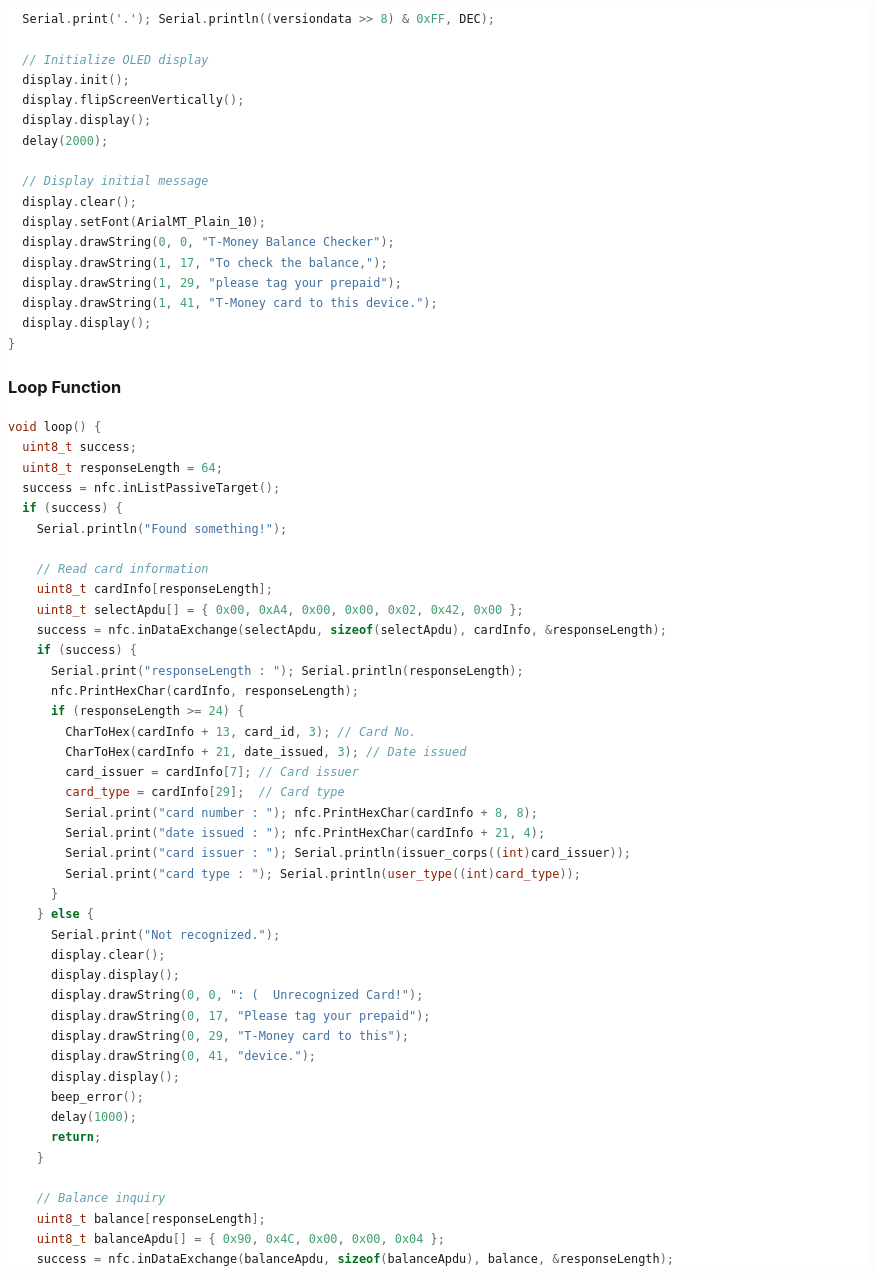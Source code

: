 ```cpp
  Serial.print('.'); Serial.println((versiondata >> 8) & 0xFF, DEC);

  // Initialize OLED display
  display.init();
  display.flipScreenVertically();
  display.display();
  delay(2000);

  // Display initial message
  display.clear();
  display.setFont(ArialMT_Plain_10);
  display.drawString(0, 0, "T-Money Balance Checker");
  display.drawString(1, 17, "To check the balance,");
  display.drawString(1, 29, "please tag your prepaid");
  display.drawString(1, 41, "T-Money card to this device.");
  display.display();
}
```

### Loop Function
```cpp
void loop() {
  uint8_t success;
  uint8_t responseLength = 64;
  success = nfc.inListPassiveTarget();
  if (success) {
    Serial.println("Found something!");
    
    // Read card information
    uint8_t cardInfo[responseLength];
    uint8_t selectApdu[] = { 0x00, 0xA4, 0x00, 0x00, 0x02, 0x42, 0x00 };
    success = nfc.inDataExchange(selectApdu, sizeof(selectApdu), cardInfo, &responseLength);
    if (success) {
      Serial.print("responseLength : "); Serial.println(responseLength);
      nfc.PrintHexChar(cardInfo, responseLength);
      if (responseLength >= 24) {
        CharToHex(cardInfo + 13, card_id, 3); // Card No.
        CharToHex(cardInfo + 21, date_issued, 3); // Date issued
        card_issuer = cardInfo[7]; // Card issuer
        card_type = cardInfo[29];  // Card type
        Serial.print("card number : "); nfc.PrintHexChar(cardInfo + 8, 8);
        Serial.print("date issued : "); nfc.PrintHexChar(cardInfo + 21, 4);
        Serial.print("card issuer : "); Serial.println(issuer_corps((int)card_issuer));
        Serial.print("card type : "); Serial.println(user_type((int)card_type));
      }
    } else {
      Serial.print("Not recognized.");
      display.clear();
      display.display();
      display.drawString(0, 0, ": (  Unrecognized Card!");
      display.drawString(0, 17, "Please tag your prepaid");
      display.drawString(0, 29, "T-Money card to this");
      display.drawString(0, 41, "device.");
      display.display();
      beep_error();
      delay(1000);
      return;
    }

    // Balance inquiry
    uint8_t balance[responseLength];
    uint8_t balanceApdu[] = { 0x90, 0x4C, 0x00, 0x00, 0x04 };
    success = nfc.inDataExchange(balanceApdu, sizeof(balanceApdu), balance, &responseLength);
```
